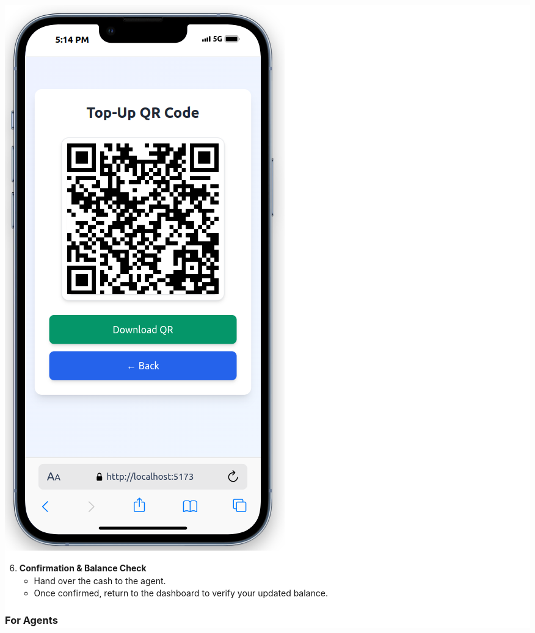    ![Top-Up QR Code Display Screen](../public/image-12.png)

6. **Confirmation & Balance Check**  
   - Hand over the cash to the agent.  
   - Once confirmed, return to the dashboard to verify your updated balance.

### For Agents
